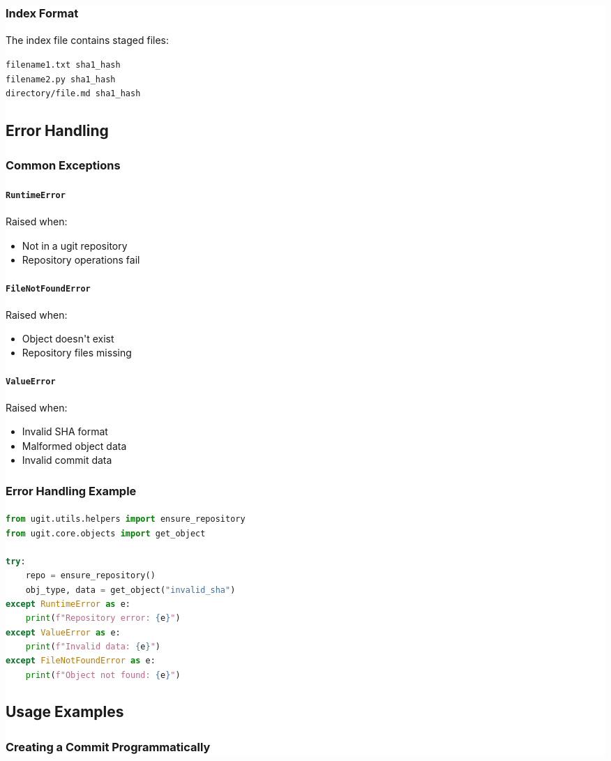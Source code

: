 ### Index Format

The index file contains staged files:

```
filename1.txt sha1_hash
filename2.py sha1_hash
directory/file.md sha1_hash
```

## Error Handling

### Common Exceptions

#### `RuntimeError`

Raised when:
- Not in a ugit repository
- Repository operations fail

#### `FileNotFoundError`

Raised when:
- Object doesn't exist
- Repository files missing

#### `ValueError`

Raised when:
- Invalid SHA format
- Malformed object data
- Invalid commit data

### Error Handling Example

```python
from ugit.utils.helpers import ensure_repository
from ugit.core.objects import get_object

try:
    repo = ensure_repository()
    obj_type, data = get_object("invalid_sha")
except RuntimeError as e:
    print(f"Repository error: {e}")
except ValueError as e:
    print(f"Invalid data: {e}")
except FileNotFoundError as e:
    print(f"Object not found: {e}")
```

## Usage Examples

### Creating a Commit Programmatically

